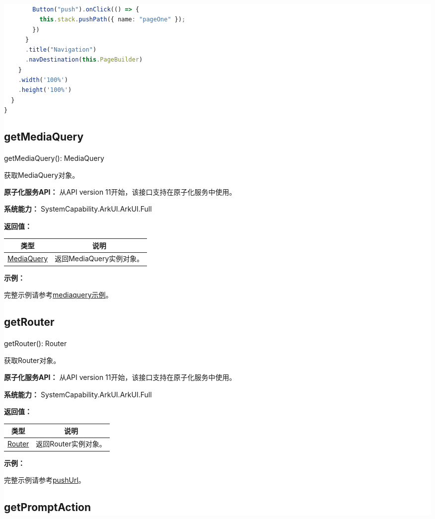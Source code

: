 ```ts
        Button("push").onClick(() => {
          this.stack.pushPath({ name: "pageOne" });
        })
      }
      .title("Navigation")
      .navDestination(this.PageBuilder)
    }
    .width('100%')
    .height('100%')
  }
}
```

## getMediaQuery

getMediaQuery(): MediaQuery

获取MediaQuery对象。

**原子化服务API：** 从API version 11开始，该接口支持在原子化服务中使用。

**系统能力：** SystemCapability.ArkUI.ArkUI.Full

**返回值：**

| 类型                        | 说明                |
| ------------------------- | ----------------- |
| [MediaQuery](arkts-apis-uicontext-mediaquery.md) | 返回MediaQuery实例对象。 |

**示例：** 

完整示例请参考[mediaquery示例](js-apis-mediaquery.md#示例)。

## getRouter

getRouter(): Router

获取Router对象。

**原子化服务API：** 从API version 11开始，该接口支持在原子化服务中使用。

**系统能力：** SystemCapability.ArkUI.ArkUI.Full

**返回值：**

| 类型                | 说明            |
| ----------------- | ------------- |
| [Router](arkts-apis-uicontext-router.md) | 返回Router实例对象。 |

**示例：**

完整示例请参考[pushUrl](arkts-apis-uicontext-router.md#pushurl)。

## getPromptAction
